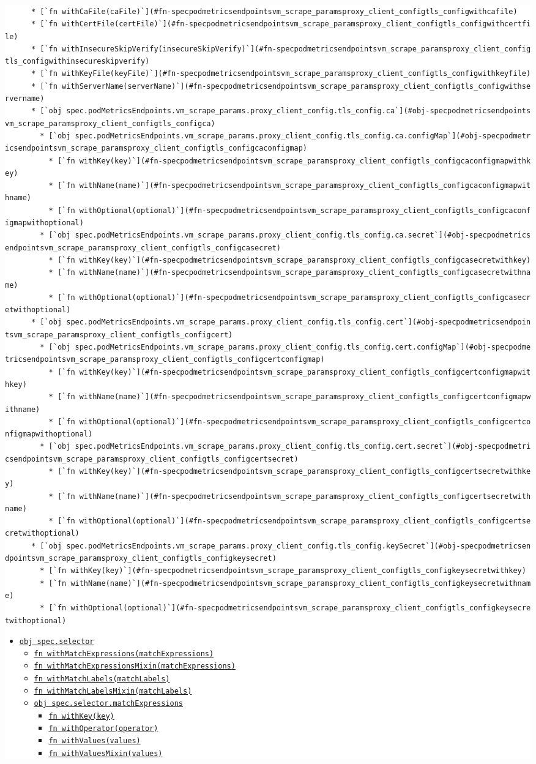           * [`fn withCaFile(caFile)`](#fn-specpodmetricsendpointsvm_scrape_paramsproxy_client_configtls_configwithcafile)
          * [`fn withCertFile(certFile)`](#fn-specpodmetricsendpointsvm_scrape_paramsproxy_client_configtls_configwithcertfile)
          * [`fn withInsecureSkipVerify(insecureSkipVerify)`](#fn-specpodmetricsendpointsvm_scrape_paramsproxy_client_configtls_configwithinsecureskipverify)
          * [`fn withKeyFile(keyFile)`](#fn-specpodmetricsendpointsvm_scrape_paramsproxy_client_configtls_configwithkeyfile)
          * [`fn withServerName(serverName)`](#fn-specpodmetricsendpointsvm_scrape_paramsproxy_client_configtls_configwithservername)
          * [`obj spec.podMetricsEndpoints.vm_scrape_params.proxy_client_config.tls_config.ca`](#obj-specpodmetricsendpointsvm_scrape_paramsproxy_client_configtls_configca)
            * [`obj spec.podMetricsEndpoints.vm_scrape_params.proxy_client_config.tls_config.ca.configMap`](#obj-specpodmetricsendpointsvm_scrape_paramsproxy_client_configtls_configcaconfigmap)
              * [`fn withKey(key)`](#fn-specpodmetricsendpointsvm_scrape_paramsproxy_client_configtls_configcaconfigmapwithkey)
              * [`fn withName(name)`](#fn-specpodmetricsendpointsvm_scrape_paramsproxy_client_configtls_configcaconfigmapwithname)
              * [`fn withOptional(optional)`](#fn-specpodmetricsendpointsvm_scrape_paramsproxy_client_configtls_configcaconfigmapwithoptional)
            * [`obj spec.podMetricsEndpoints.vm_scrape_params.proxy_client_config.tls_config.ca.secret`](#obj-specpodmetricsendpointsvm_scrape_paramsproxy_client_configtls_configcasecret)
              * [`fn withKey(key)`](#fn-specpodmetricsendpointsvm_scrape_paramsproxy_client_configtls_configcasecretwithkey)
              * [`fn withName(name)`](#fn-specpodmetricsendpointsvm_scrape_paramsproxy_client_configtls_configcasecretwithname)
              * [`fn withOptional(optional)`](#fn-specpodmetricsendpointsvm_scrape_paramsproxy_client_configtls_configcasecretwithoptional)
          * [`obj spec.podMetricsEndpoints.vm_scrape_params.proxy_client_config.tls_config.cert`](#obj-specpodmetricsendpointsvm_scrape_paramsproxy_client_configtls_configcert)
            * [`obj spec.podMetricsEndpoints.vm_scrape_params.proxy_client_config.tls_config.cert.configMap`](#obj-specpodmetricsendpointsvm_scrape_paramsproxy_client_configtls_configcertconfigmap)
              * [`fn withKey(key)`](#fn-specpodmetricsendpointsvm_scrape_paramsproxy_client_configtls_configcertconfigmapwithkey)
              * [`fn withName(name)`](#fn-specpodmetricsendpointsvm_scrape_paramsproxy_client_configtls_configcertconfigmapwithname)
              * [`fn withOptional(optional)`](#fn-specpodmetricsendpointsvm_scrape_paramsproxy_client_configtls_configcertconfigmapwithoptional)
            * [`obj spec.podMetricsEndpoints.vm_scrape_params.proxy_client_config.tls_config.cert.secret`](#obj-specpodmetricsendpointsvm_scrape_paramsproxy_client_configtls_configcertsecret)
              * [`fn withKey(key)`](#fn-specpodmetricsendpointsvm_scrape_paramsproxy_client_configtls_configcertsecretwithkey)
              * [`fn withName(name)`](#fn-specpodmetricsendpointsvm_scrape_paramsproxy_client_configtls_configcertsecretwithname)
              * [`fn withOptional(optional)`](#fn-specpodmetricsendpointsvm_scrape_paramsproxy_client_configtls_configcertsecretwithoptional)
          * [`obj spec.podMetricsEndpoints.vm_scrape_params.proxy_client_config.tls_config.keySecret`](#obj-specpodmetricsendpointsvm_scrape_paramsproxy_client_configtls_configkeysecret)
            * [`fn withKey(key)`](#fn-specpodmetricsendpointsvm_scrape_paramsproxy_client_configtls_configkeysecretwithkey)
            * [`fn withName(name)`](#fn-specpodmetricsendpointsvm_scrape_paramsproxy_client_configtls_configkeysecretwithname)
            * [`fn withOptional(optional)`](#fn-specpodmetricsendpointsvm_scrape_paramsproxy_client_configtls_configkeysecretwithoptional)
  * [`obj spec.selector`](#obj-specselector)
    * [`fn withMatchExpressions(matchExpressions)`](#fn-specselectorwithmatchexpressions)
    * [`fn withMatchExpressionsMixin(matchExpressions)`](#fn-specselectorwithmatchexpressionsmixin)
    * [`fn withMatchLabels(matchLabels)`](#fn-specselectorwithmatchlabels)
    * [`fn withMatchLabelsMixin(matchLabels)`](#fn-specselectorwithmatchlabelsmixin)
    * [`obj spec.selector.matchExpressions`](#obj-specselectormatchexpressions)
      * [`fn withKey(key)`](#fn-specselectormatchexpressionswithkey)
      * [`fn withOperator(operator)`](#fn-specselectormatchexpressionswithoperator)
      * [`fn withValues(values)`](#fn-specselectormatchexpressionswithvalues)
      * [`fn withValuesMixin(values)`](#fn-specselectormatchexpressionswithvaluesmixin)